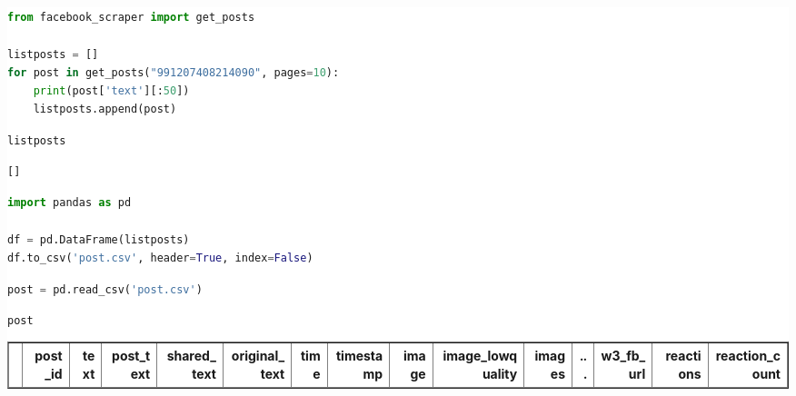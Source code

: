 ```python
from facebook_scraper import get_posts

listposts = []
for post in get_posts("991207408214090", pages=10):
    print(post['text'][:50])
    listposts.append(post)

```


```python
listposts
```




    []




```python
import pandas as pd
 
df = pd.DataFrame(listposts)
df.to_csv('post.csv', header=True, index=False)
```


```python
post = pd.read_csv('post.csv')
```


```python
post
```




<div>
<style scoped>
    .dataframe tbody tr th:only-of-type {
        vertical-align: middle;
    }

    .dataframe tbody tr th {
        vertical-align: top;
    }

    .dataframe thead th {
        text-align: right;
    }
</style>
<table border="1" class="dataframe">
  <thead>
    <tr style="text-align: right;">
      <th></th>
      <th>post_id</th>
      <th>text</th>
      <th>post_text</th>
      <th>shared_text</th>
      <th>original_text</th>
      <th>time</th>
      <th>timestamp</th>
      <th>image</th>
      <th>image_lowquality</th>
      <th>images</th>
      <th>...</th>
      <th>w3_fb_url</th>
      <th>reactions</th>
      <th>reaction_count</th>